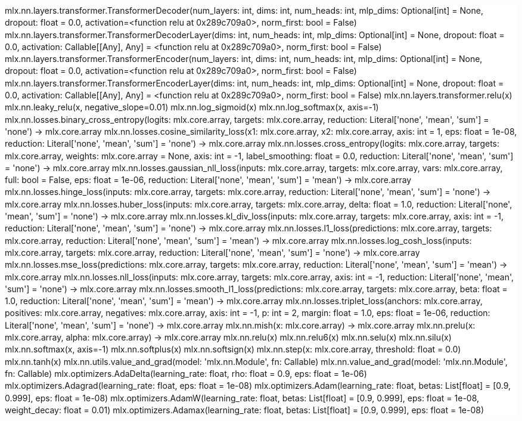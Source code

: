 mlx.nn.layers.transformer.TransformerDecoder(num_layers: int, dims: int, num_heads: int, mlp_dims: Optional[int] = None, dropout: float = 0.0, activation=<function relu at 0x289c709a0>, norm_first: bool = False)
mlx.nn.layers.transformer.TransformerDecoderLayer(dims: int, num_heads: int, mlp_dims: Optional[int] = None, dropout: float = 0.0, activation: Callable[[Any], Any] = <function relu at 0x289c709a0>, norm_first: bool = False)
mlx.nn.layers.transformer.TransformerEncoder(num_layers: int, dims: int, num_heads: int, mlp_dims: Optional[int] = None, dropout: float = 0.0, activation=<function relu at 0x289c709a0>, norm_first: bool = False)
mlx.nn.layers.transformer.TransformerEncoderLayer(dims: int, num_heads: int, mlp_dims: Optional[int] = None, dropout: float = 0.0, activation: Callable[[Any], Any] = <function relu at 0x289c709a0>, norm_first: bool = False)
mlx.nn.layers.transformer.relu(x)
mlx.nn.leaky_relu(x, negative_slope=0.01)
mlx.nn.log_sigmoid(x)
mlx.nn.log_softmax(x, axis=-1)
mlx.nn.losses.binary_cross_entropy(logits: mlx.core.array, targets: mlx.core.array, reduction: Literal['none', 'mean', 'sum'] = 'none') -> mlx.core.array
mlx.nn.losses.cosine_similarity_loss(x1: mlx.core.array, x2: mlx.core.array, axis: int = 1, eps: float = 1e-08, reduction: Literal['none', 'mean', 'sum'] = 'none') -> mlx.core.array
mlx.nn.losses.cross_entropy(logits: mlx.core.array, targets: mlx.core.array, weights: mlx.core.array = None, axis: int = -1, label_smoothing: float = 0.0, reduction: Literal['none', 'mean', 'sum'] = 'none') -> mlx.core.array
mlx.nn.losses.gaussian_nll_loss(inputs: mlx.core.array, targets: mlx.core.array, vars: mlx.core.array, full: bool = False, eps: float = 1e-06, reduction: Literal['none', 'mean', 'sum'] = 'mean') -> mlx.core.array
mlx.nn.losses.hinge_loss(inputs: mlx.core.array, targets: mlx.core.array, reduction: Literal['none', 'mean', 'sum'] = 'none') -> mlx.core.array
mlx.nn.losses.huber_loss(inputs: mlx.core.array, targets: mlx.core.array, delta: float = 1.0, reduction: Literal['none', 'mean', 'sum'] = 'none') -> mlx.core.array
mlx.nn.losses.kl_div_loss(inputs: mlx.core.array, targets: mlx.core.array, axis: int = -1, reduction: Literal['none', 'mean', 'sum'] = 'none') -> mlx.core.array
mlx.nn.losses.l1_loss(predictions: mlx.core.array, targets: mlx.core.array, reduction: Literal['none', 'mean', 'sum'] = 'mean') -> mlx.core.array
mlx.nn.losses.log_cosh_loss(inputs: mlx.core.array, targets: mlx.core.array, reduction: Literal['none', 'mean', 'sum'] = 'none') -> mlx.core.array
mlx.nn.losses.mse_loss(predictions: mlx.core.array, targets: mlx.core.array, reduction: Literal['none', 'mean', 'sum'] = 'mean') -> mlx.core.array
mlx.nn.losses.nll_loss(inputs: mlx.core.array, targets: mlx.core.array, axis: int = -1, reduction: Literal['none', 'mean', 'sum'] = 'none') -> mlx.core.array
mlx.nn.losses.smooth_l1_loss(predictions: mlx.core.array, targets: mlx.core.array, beta: float = 1.0, reduction: Literal['none', 'mean', 'sum'] = 'mean') -> mlx.core.array
mlx.nn.losses.triplet_loss(anchors: mlx.core.array, positives: mlx.core.array, negatives: mlx.core.array, axis: int = -1, p: int = 2, margin: float = 1.0, eps: float = 1e-06, reduction: Literal['none', 'mean', 'sum'] = 'none') -> mlx.core.array
mlx.nn.mish(x: mlx.core.array) -> mlx.core.array
mlx.nn.prelu(x: mlx.core.array, alpha: mlx.core.array) -> mlx.core.array
mlx.nn.relu(x)
mlx.nn.relu6(x)
mlx.nn.selu(x)
mlx.nn.silu(x)
mlx.nn.softmax(x, axis=-1)
mlx.nn.softplus(x)
mlx.nn.softsign(x)
mlx.nn.step(x: mlx.core.array, threshold: float = 0.0)
mlx.nn.tanh(x)
mlx.nn.utils.value_and_grad(model: 'mlx.nn.Module', fn: Callable)
mlx.nn.value_and_grad(model: 'mlx.nn.Module', fn: Callable)
mlx.optimizers.AdaDelta(learning_rate: float, rho: float = 0.9, eps: float = 1e-06)
mlx.optimizers.Adagrad(learning_rate: float, eps: float = 1e-08)
mlx.optimizers.Adam(learning_rate: float, betas: List[float] = [0.9, 0.999], eps: float = 1e-08)
mlx.optimizers.AdamW(learning_rate: float, betas: List[float] = [0.9, 0.999], eps: float = 1e-08, weight_decay: float = 0.01)
mlx.optimizers.Adamax(learning_rate: float, betas: List[float] = [0.9, 0.999], eps: float = 1e-08)